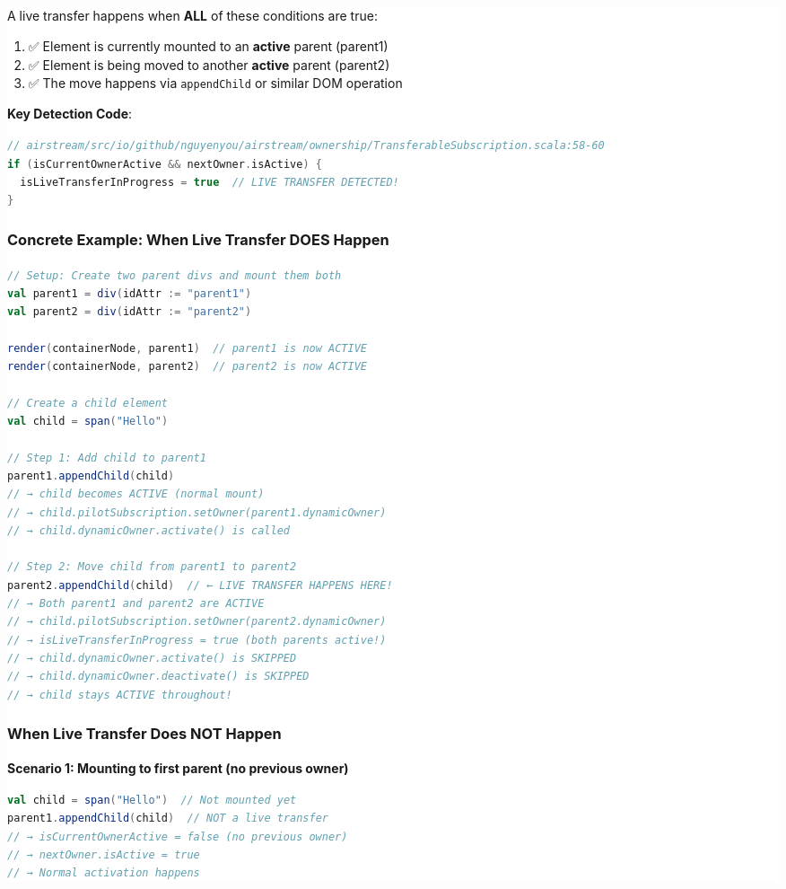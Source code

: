 A live transfer happens when **ALL** of these conditions are true:

1. ✅ Element is currently mounted to an **active** parent (parent1)
2. ✅ Element is being moved to another **active** parent (parent2)
3. ✅ The move happens via `appendChild` or similar DOM operation

**Key Detection Code**:
```scala
// airstream/src/io/github/nguyenyou/airstream/ownership/TransferableSubscription.scala:58-60
if (isCurrentOwnerActive && nextOwner.isActive) {
  isLiveTransferInProgress = true  // LIVE TRANSFER DETECTED!
}
```

### Concrete Example: When Live Transfer DOES Happen

```scala
// Setup: Create two parent divs and mount them both
val parent1 = div(idAttr := "parent1")
val parent2 = div(idAttr := "parent2")

render(containerNode, parent1)  // parent1 is now ACTIVE
render(containerNode, parent2)  // parent2 is now ACTIVE

// Create a child element
val child = span("Hello")

// Step 1: Add child to parent1
parent1.appendChild(child)
// → child becomes ACTIVE (normal mount)
// → child.pilotSubscription.setOwner(parent1.dynamicOwner)
// → child.dynamicOwner.activate() is called

// Step 2: Move child from parent1 to parent2
parent2.appendChild(child)  // ← LIVE TRANSFER HAPPENS HERE!
// → Both parent1 and parent2 are ACTIVE
// → child.pilotSubscription.setOwner(parent2.dynamicOwner)
// → isLiveTransferInProgress = true (both parents active!)
// → child.dynamicOwner.activate() is SKIPPED
// → child.dynamicOwner.deactivate() is SKIPPED
// → child stays ACTIVE throughout!
```

### When Live Transfer Does NOT Happen

**Scenario 1: Mounting to first parent (no previous owner)**
```scala
val child = span("Hello")  // Not mounted yet
parent1.appendChild(child)  // NOT a live transfer
// → isCurrentOwnerActive = false (no previous owner)
// → nextOwner.isActive = true
// → Normal activation happens
```

